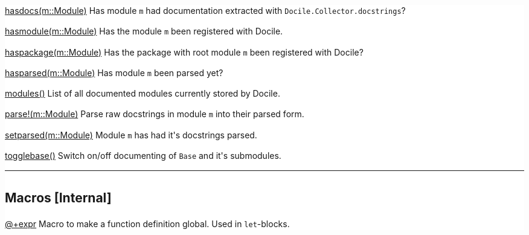 [hasdocs(m::Module)](Docile.Cache.md#method__hasdocs.1)  Has module ``m`` had documentation extracted with ``Docile.Collector.docstrings``?

[hasmodule(m::Module)](Docile.Cache.md#method__hasmodule.1)  Has the module ``m`` been registered with Docile.

[haspackage(m::Module)](Docile.Cache.md#method__haspackage.1)  Has the package with root module ``m`` been registered with Docile?

[hasparsed(m::Module)](Docile.Cache.md#method__hasparsed.1)  Has module ``m`` been parsed yet?

[modules()](Docile.Cache.md#method__modules.1)  List of all documented modules currently stored by Docile.

[parse!(m::Module)](Docile.Cache.md#method__parse.1)  Parse raw docstrings in module `m` into their parsed form.

[setparsed(m::Module)](Docile.Cache.md#method__setparsed.1)  Module ``m`` has had it's docstrings parsed.

[togglebase()](Docile.Cache.md#method__togglebase.1)  Switch on/off documenting of ``Base`` and it's submodules.

---

## Macros [Internal]

[@+expr](Docile.Cache.md#macro____.1)  Macro to make a function definition global. Used in ``let``-blocks.

